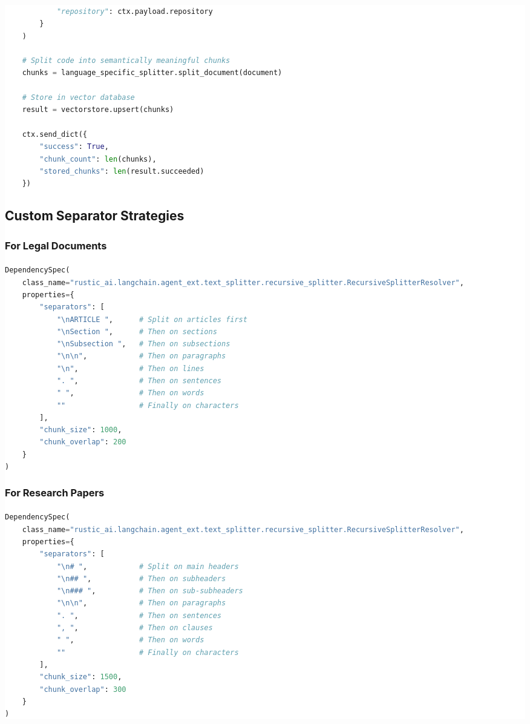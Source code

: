 ```python
            "repository": ctx.payload.repository
        }
    )
    
    # Split code into semantically meaningful chunks
    chunks = language_specific_splitter.split_document(document)
    
    # Store in vector database
    result = vectorstore.upsert(chunks)
    
    ctx.send_dict({
        "success": True,
        "chunk_count": len(chunks),
        "stored_chunks": len(result.succeeded)
    })
```

## Custom Separator Strategies

### For Legal Documents

```python
DependencySpec(
    class_name="rustic_ai.langchain.agent_ext.text_splitter.recursive_splitter.RecursiveSplitterResolver",
    properties={
        "separators": [
            "\nARTICLE ",      # Split on articles first
            "\nSection ",      # Then on sections
            "\nSubsection ",   # Then on subsections
            "\n\n",            # Then on paragraphs
            "\n",              # Then on lines
            ". ",              # Then on sentences
            " ",               # Then on words
            ""                 # Finally on characters
        ],
        "chunk_size": 1000,
        "chunk_overlap": 200
    }
)
```

### For Research Papers

```python
DependencySpec(
    class_name="rustic_ai.langchain.agent_ext.text_splitter.recursive_splitter.RecursiveSplitterResolver",
    properties={
        "separators": [
            "\n# ",            # Split on main headers
            "\n## ",           # Then on subheaders
            "\n### ",          # Then on sub-subheaders
            "\n\n",            # Then on paragraphs
            ". ",              # Then on sentences
            ", ",              # Then on clauses
            " ",               # Then on words
            ""                 # Finally on characters
        ],
        "chunk_size": 1500,
        "chunk_overlap": 300
    }
)
```